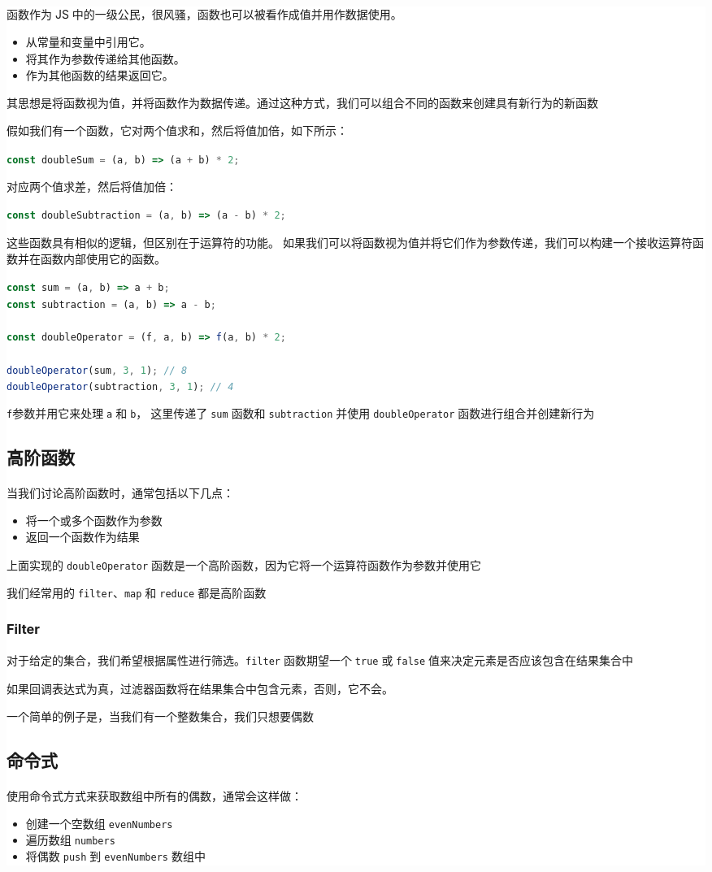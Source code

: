 函数作为 JS 中的一级公民，很风骚，函数也可以被看作成值并用作数据使用。

- 从常量和变量中引用它。
- 将其作为参数传递给其他函数。
- 作为其他函数的结果返回它。

其思想是将函数视为值，并将函数作为数据传递。通过这种方式，我们可以组合不同的函数来创建具有新行为的新函数

假如我们有一个函数，它对两个值求和，然后将值加倍，如下所示：

```js
const doubleSum = (a, b) => (a + b) * 2;
```

对应两个值求差，然后将值加倍：

```js
const doubleSubtraction = (a, b) => (a - b) * 2;
```

这些函数具有相似的逻辑，但区别在于运算符的功能。 如果我们可以将函数视为值并将它们作为参数传递，我们可以构建一个接收运算符函数并在函数内部使用它的函数。

```js
const sum = (a, b) => a + b;
const subtraction = (a, b) => a - b;

const doubleOperator = (f, a, b) => f(a, b) * 2;

doubleOperator(sum, 3, 1); // 8
doubleOperator(subtraction, 3, 1); // 4
```

`f`参数并用它来处理 `a` 和 `b`， 这里传递了 `sum` 函数和 `subtraction` 并使用 `doubleOperator` 函数进行组合并创建新行为

## 高阶函数

当我们讨论高阶函数时，通常包括以下几点：

- 将一个或多个函数作为参数
- 返回一个函数作为结果

上面实现的 `doubleOperator` 函数是一个高阶函数，因为它将一个运算符函数作为参数并使用它

我们经常用的 `filter`、`map` 和 `reduce` 都是高阶函数

### Filter

对于给定的集合，我们希望根据属性进行筛选。`filter` 函数期望一个 `true` 或 `false` 值来决定元素是否应该包含在结果集合中

如果回调表达式为真，过滤器函数将在结果集合中包含元素，否则，它不会。

一个简单的例子是，当我们有一个整数集合，我们只想要偶数

## 命令式

使用命令式方式来获取数组中所有的偶数，通常会这样做：

- 创建一个空数组 `evenNumbers`
- 遍历数组 `numbers`
- 将偶数 `push` 到 `evenNumbers` 数组中
